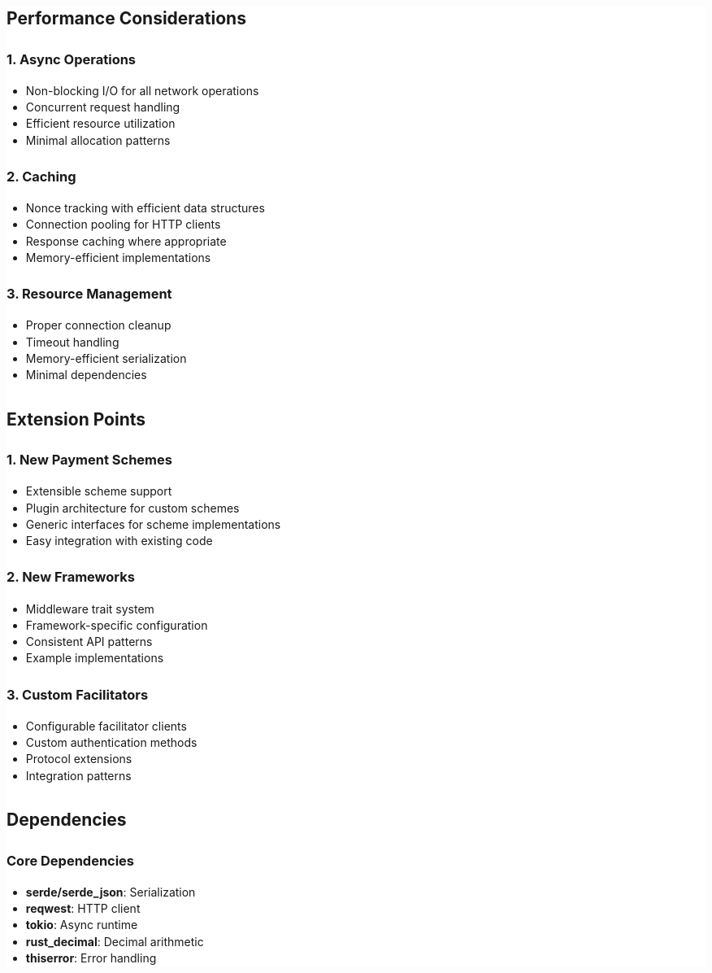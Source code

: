 ## Performance Considerations

### 1. Async Operations
- Non-blocking I/O for all network operations
- Concurrent request handling
- Efficient resource utilization
- Minimal allocation patterns

### 2. Caching
- Nonce tracking with efficient data structures
- Connection pooling for HTTP clients
- Response caching where appropriate
- Memory-efficient implementations

### 3. Resource Management
- Proper connection cleanup
- Timeout handling
- Memory-efficient serialization
- Minimal dependencies

## Extension Points

### 1. New Payment Schemes
- Extensible scheme support
- Plugin architecture for custom schemes
- Generic interfaces for scheme implementations
- Easy integration with existing code

### 2. New Frameworks
- Middleware trait system
- Framework-specific configuration
- Consistent API patterns
- Example implementations

### 3. Custom Facilitators
- Configurable facilitator clients
- Custom authentication methods
- Protocol extensions
- Integration patterns

## Dependencies

### Core Dependencies
- **serde/serde_json**: Serialization
- **reqwest**: HTTP client
- **tokio**: Async runtime
- **rust_decimal**: Decimal arithmetic
- **thiserror**: Error handling
